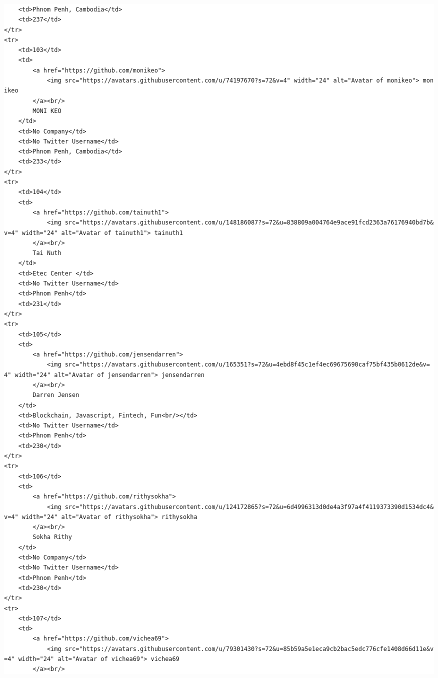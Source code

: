 		<td>Phnom Penh, Cambodia</td>
		<td>237</td>
	</tr>
	<tr>
		<td>103</td>
		<td>
			<a href="https://github.com/monikeo">
				<img src="https://avatars.githubusercontent.com/u/74197670?s=72&v=4" width="24" alt="Avatar of monikeo"> monikeo
			</a><br/>
			MONI KEO
		</td>
		<td>No Company</td>
		<td>No Twitter Username</td>
		<td>Phnom Penh, Cambodia</td>
		<td>233</td>
	</tr>
	<tr>
		<td>104</td>
		<td>
			<a href="https://github.com/tainuth1">
				<img src="https://avatars.githubusercontent.com/u/148186087?s=72&u=838809a004764e9ace91fcd2363a76176940bd7b&v=4" width="24" alt="Avatar of tainuth1"> tainuth1
			</a><br/>
			Tai Nuth
		</td>
		<td>Etec Center </td>
		<td>No Twitter Username</td>
		<td>Phnom Penh</td>
		<td>231</td>
	</tr>
	<tr>
		<td>105</td>
		<td>
			<a href="https://github.com/jensendarren">
				<img src="https://avatars.githubusercontent.com/u/165351?s=72&u=4ebd8f45c1ef4ec69675690caf75bf435b0612de&v=4" width="24" alt="Avatar of jensendarren"> jensendarren
			</a><br/>
			Darren Jensen
		</td>
		<td>Blockchain, Javascript, Fintech, Fun<br/></td>
		<td>No Twitter Username</td>
		<td>Phnom Penh</td>
		<td>230</td>
	</tr>
	<tr>
		<td>106</td>
		<td>
			<a href="https://github.com/rithysokha">
				<img src="https://avatars.githubusercontent.com/u/124172865?s=72&u=6d4996313d0de4a3f97a4f4119373390d1534dc4&v=4" width="24" alt="Avatar of rithysokha"> rithysokha
			</a><br/>
			Sokha Rithy
		</td>
		<td>No Company</td>
		<td>No Twitter Username</td>
		<td>Phnom Penh</td>
		<td>230</td>
	</tr>
	<tr>
		<td>107</td>
		<td>
			<a href="https://github.com/vichea69">
				<img src="https://avatars.githubusercontent.com/u/79301430?s=72&u=85b59a5e1eca9cb2bac5edc776cfe1408d66d11e&v=4" width="24" alt="Avatar of vichea69"> vichea69
			</a><br/>